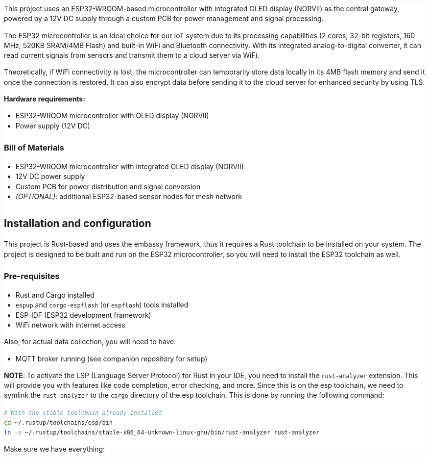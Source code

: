 This project uses an ESP32-WROOM-based microcontroller with integrated OLED display (NORVII) as the central gateway, powered by a 12V DC supply through a custom PCB for power management and signal processing.

The ESP32 microcontroller is an ideal choice for our IoT system due to its
processing capabilities (2 cores, 32-bit registers, 160 MHz, 520KB SRAM/4MB Flash)
and built-in WiFi and Bluetooth connectivity. With its integrated analog-to-digital
converter, it can read current signals from sensors and transmit them to a cloud
server via WiFi.

Theoretically, if WiFi connectivity is lost, the microcontroller can temporarily store data locally
in its 4MB flash memory and send it once the connection is restored. It can also
encrypt data before sending it to the cloud server for enhanced security by using TLS.

**Hardware requirements:**

- ESP32-WROOM microcontroller with OLED display (NORVII)
- Power supply (12V DC)

### Bill of Materials

- ESP32-WROOM microcontroller with integrated OLED display (NORVII)
- 12V DC power supply
- Custom PCB for power distribution and signal conversion
- _(OPTIONAL)_: additional ESP32-based sensor nodes for mesh network

## Installation and configuration

This project is Rust-based and uses the embassy framework, thus it requires a Rust toolchain to be installed on your system. The project is designed to be built and run on the ESP32 microcontroller, so you will need to install the ESP32 toolchain as well.

### Pre-requisites

- Rust and Cargo installed
- `espup` and `cargo-espflash` (or `espflash`) tools installed
- ESP-IDF (ESP32 development framework)
- WiFi network with internet access

Also, for actual data collection, you will need to have:

- MQTT broker running (see companion repository for setup)

**NOTE**: To activate the LSP (Language Server Protocol) for Rust in your IDE, you need to install the `rust-analyzer` extension. This will provide you with features like code completion, error checking, and more.
Since this is on the esp toolchain, we need to symlink the `rust-analyzer` to the `cargo` directory of the esp toolchain. This is done by running the following command:

```bash
# With the stable toolchain already installed
cd ~/.rustup/toolchains/esp/bin
ln -s ~/.rustup/toolchains/stable-x86_64-unknown-linux-gnu/bin/rust-analyzer rust-analyzer
```

Make sure we have everything:
